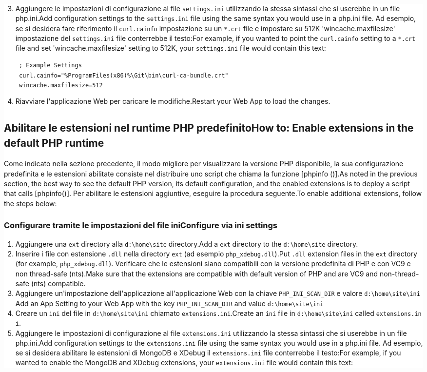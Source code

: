 3. <span data-ttu-id="930fa-147">Aggiungere le impostazioni di configurazione al file `settings.ini` utilizzando la stessa sintassi che si userebbe in un file php.ini.</span><span class="sxs-lookup"><span data-stu-id="930fa-147">Add configuration settings to the `settings.ini` file using the same syntax you would use in a php.ini file.</span></span> <span data-ttu-id="930fa-148">Ad esempio, se si desidera fare riferimento il `curl.cainfo` impostazione su un `*.crt` file e impostare su 512K 'wincache.maxfilesize' impostazione del `settings.ini` file conterrebbe il testo:</span><span class="sxs-lookup"><span data-stu-id="930fa-148">For example, if you wanted to point the `curl.cainfo` setting to a `*.crt` file and set 'wincache.maxfilesize' setting to 512K, your `settings.ini` file would contain this text:</span></span>
   
        ; Example Settings
        curl.cainfo="%ProgramFiles(x86)%\Git\bin\curl-ca-bundle.crt"
        wincache.maxfilesize=512
4. <span data-ttu-id="930fa-149">Riavviare l'applicazione Web per caricare le modifiche.</span><span class="sxs-lookup"><span data-stu-id="930fa-149">Restart your Web App to load the changes.</span></span>

## <a name="how-to-enable-extensions-in-the-default-php-runtime"></a><span data-ttu-id="930fa-150">Abilitare le estensioni nel runtime PHP predefinito</span><span class="sxs-lookup"><span data-stu-id="930fa-150">How to: Enable extensions in the default PHP runtime</span></span>
<span data-ttu-id="930fa-151">Come indicato nella sezione precedente, il modo migliore per visualizzare la versione PHP disponibile, la sua configurazione predefinita e le estensioni abilitate consiste nel distribuire uno script che chiama la funzione [phpinfo ()].</span><span class="sxs-lookup"><span data-stu-id="930fa-151">As noted in the previous section, the best way to see the default PHP version, its default configuration, and the enabled extensions is to deploy a script that calls [phpinfo()].</span></span> <span data-ttu-id="930fa-152">Per abilitare le estensioni aggiuntive, eseguire la procedura seguente.</span><span class="sxs-lookup"><span data-stu-id="930fa-152">To enable additional extensions, follow the steps below:</span></span>

### <a name="configure-via-ini-settings"></a><span data-ttu-id="930fa-153">Configurare tramite le impostazioni del file ini</span><span class="sxs-lookup"><span data-stu-id="930fa-153">Configure via ini settings</span></span>
1. <span data-ttu-id="930fa-154">Aggiungere una `ext` directory alla `d:\home\site` directory.</span><span class="sxs-lookup"><span data-stu-id="930fa-154">Add a `ext` directory to the `d:\home\site` directory.</span></span>
2. <span data-ttu-id="930fa-155">Inserire i file con estensione `.dll` nella directory `ext` (ad esempio `php_xdebug.dll`).</span><span class="sxs-lookup"><span data-stu-id="930fa-155">Put `.dll` extension files in the `ext` directory (for example, `php_xdebug.dll`).</span></span> <span data-ttu-id="930fa-156">Verificare che le estensioni siano compatibili con la versione predefinita di PHP e con VC9 e non thread-safe (nts).</span><span class="sxs-lookup"><span data-stu-id="930fa-156">Make sure that the extensions are compatible with default version of PHP and are VC9 and non-thread-safe (nts) compatible.</span></span>
3. <span data-ttu-id="930fa-157">Aggiungere un'impostazione dell'applicazione all'applicazione Web con la chiave `PHP_INI_SCAN_DIR` e valore `d:\home\site\ini`</span><span class="sxs-lookup"><span data-stu-id="930fa-157">Add an App Setting to your Web App with the key `PHP_INI_SCAN_DIR` and value `d:\home\site\ini`</span></span>
4. <span data-ttu-id="930fa-158">Creare un `ini` del file in `d:\home\site\ini` chiamato `extensions.ini`.</span><span class="sxs-lookup"><span data-stu-id="930fa-158">Create an `ini` file in `d:\home\site\ini` called `extensions.ini`.</span></span>
5. <span data-ttu-id="930fa-159">Aggiungere le impostazioni di configurazione al file `extensions.ini` utilizzando la stessa sintassi che si userebbe in un file php.ini.</span><span class="sxs-lookup"><span data-stu-id="930fa-159">Add configuration settings to the `extensions.ini` file using the same syntax you would use in a php.ini file.</span></span> <span data-ttu-id="930fa-160">Ad esempio, se si desidera abilitare le estensioni di MongoDB e XDebug il `extensions.ini` file conterrebbe il testo:</span><span class="sxs-lookup"><span data-stu-id="930fa-160">For example, if you wanted to enable the MongoDB and XDebug extensions, your `extensions.ini` file would contain this text:</span></span>
   

[select-php-version]: ./media/web-sites-php-configure/select-php-version.png
[application-settings]: ./media/web-sites-php-configure/application-settings.png
[settings-button]: ./media/web-sites-php-configure/settings-button.png
[save-button]: ./media/web-sites-php-configure/save-button.png
[php-extensions]: ./media/web-sites-php-configure/php-extensions.png
[handler-mappings]: ./media/web-sites-php-configure/handler-mappings.png
[SETPHPVERCLI]: ./media/web-sites-php-configure/ChangePHPVersion-XPlatCLI.png
[GETPHPVERCLI]: ./media/web-sites-php-configure/ShowPHPVersion-XplatCLI.png
[SETPHPVERPS]: ./media/web-sites-php-configure/ChangePHPVersion-PS.png
[GETPHPVERPS]: ./media/web-sites-php-configure/ShowPHPVersion-PS.png